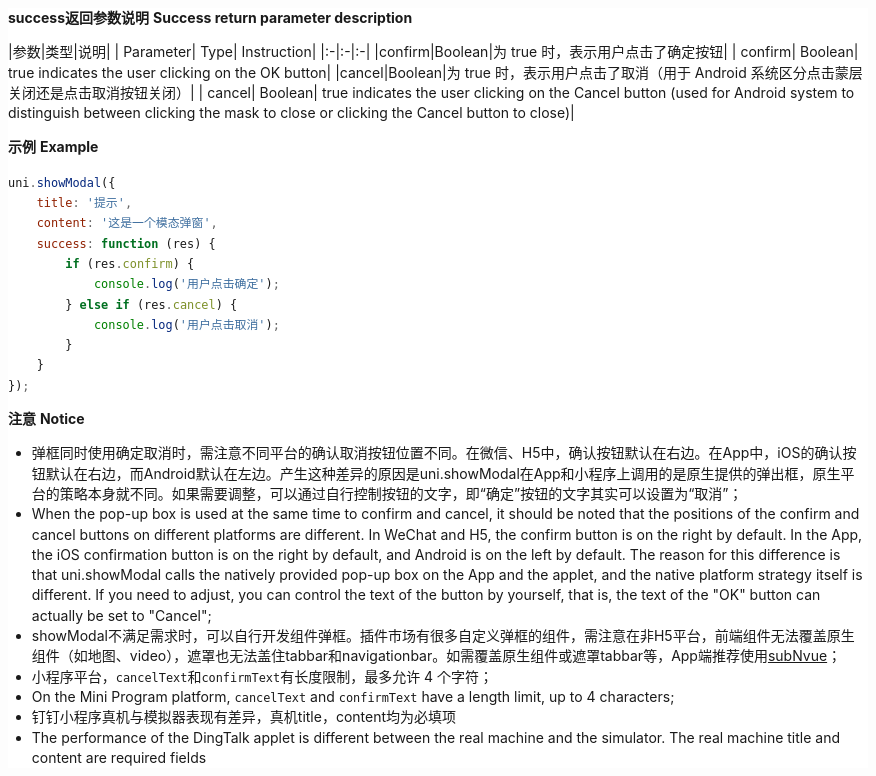 **success返回参数说明**
**Success return parameter description**

|参数|类型|说明|
| Parameter| Type| Instruction|
|:-|:-|:-|
|confirm|Boolean|为 true 时，表示用户点击了确定按钮|
| confirm| Boolean| true indicates the user clicking on the OK button|
|cancel|Boolean|为 true 时，表示用户点击了取消（用于 Android 系统区分点击蒙层关闭还是点击取消按钮关闭）|
| cancel| Boolean| true indicates the user clicking on the Cancel button (used for Android system to distinguish between clicking the mask to close or clicking the Cancel button to close)|


**示例**
**Example**

```javascript
uni.showModal({
	title: '提示',
	content: '这是一个模态弹窗',
	success: function (res) {
		if (res.confirm) {
			console.log('用户点击确定');
		} else if (res.cancel) {
			console.log('用户点击取消');
		}
	}
});
```

**注意**
**Notice**
- 弹框同时使用确定取消时，需注意不同平台的确认取消按钮位置不同。在微信、H5中，确认按钮默认在右边。在App中，iOS的确认按钮默认在右边，而Android默认在左边。产生这种差异的原因是uni.showModal在App和小程序上调用的是原生提供的弹出框，原生平台的策略本身就不同。如果需要调整，可以通过自行控制按钮的文字，即“确定”按钮的文字其实可以设置为“取消”；
- When the pop-up box is used at the same time to confirm and cancel, it should be noted that the positions of the confirm and cancel buttons on different platforms are different. In WeChat and H5, the confirm button is on the right by default. In the App, the iOS confirmation button is on the right by default, and Android is on the left by default. The reason for this difference is that uni.showModal calls the natively provided pop-up box on the App and the applet, and the native platform strategy itself is different. If you need to adjust, you can control the text of the button by yourself, that is, the text of the "OK" button can actually be set to "Cancel";
- showModal不满足需求时，可以自行开发组件弹框。插件市场有很多自定义弹框的组件，需注意在非H5平台，前端组件无法覆盖原生组件（如地图、video），遮罩也无法盖住tabbar和navigationbar。如需覆盖原生组件或遮罩tabbar等，App端推荐使用[subNvue](https://uniapp.dcloud.net.cn/api/window/subNVues)；
- 小程序平台，`cancelText`和`confirmText`有长度限制，最多允许 4 个字符；
- On the Mini Program platform, `cancelText` and `confirmText` have a length limit, up to 4 characters;
- 钉钉小程序真机与模拟器表现有差异，真机title，content均为必填项
- The performance of the DingTalk applet is different between the real machine and the simulator. The real machine title and content are required fields
